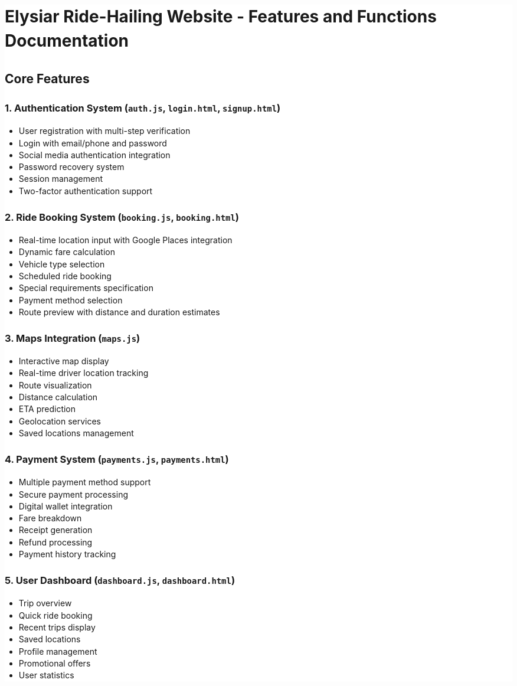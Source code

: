 # Elysiar Ride-Hailing Website - Features and Functions Documentation

## Core Features

### 1. Authentication System (`auth.js`, `login.html`, `signup.html`)
- User registration with multi-step verification
- Login with email/phone and password
- Social media authentication integration
- Password recovery system
- Session management
- Two-factor authentication support

### 2. Ride Booking System (`booking.js`, `booking.html`)
- Real-time location input with Google Places integration
- Dynamic fare calculation
- Vehicle type selection
- Scheduled ride booking
- Special requirements specification
- Payment method selection
- Route preview with distance and duration estimates

### 3. Maps Integration (`maps.js`)
- Interactive map display
- Real-time driver location tracking
- Route visualization
- Distance calculation
- ETA prediction
- Geolocation services
- Saved locations management

### 4. Payment System (`payments.js`, `payments.html`)
- Multiple payment method support
- Secure payment processing
- Digital wallet integration
- Fare breakdown
- Receipt generation
- Refund processing
- Payment history tracking

### 5. User Dashboard (`dashboard.js`, `dashboard.html`)
- Trip overview
- Quick ride booking
- Recent trips display
- Saved locations
- Profile management
- Promotional offers
- User statistics
